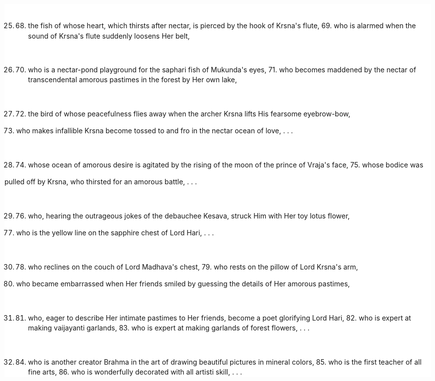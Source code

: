 
 


25) 68. the fish of whose
heart, which thirsts after nectar, is pierced by the hook of Krsna's flute, 69.
who is alarmed when the sound of Krsna's flute suddenly loosens Her belt, 


 


26) 70. who is a
nectar-pond playground for the saphari fish of Mukunda's eyes, 71. who becomes
maddened by the nectar of transcendental amorous pastimes in the forest by Her
own lake, 


 


27) 72. the bird of whose
peacefulness flies away when the archer Krsna lifts His fearsome eyebrow-bow,
73. who makes infallible Krsna become tossed to and fro in the nectar ocean of
love, . . .


 


28) 74. whose ocean of
amorous desire is agitated by the rising of the moon of the prince of Vraja's
face, 75. whose bodice was 


pulled off by Krsna, who
thirsted for an amorous battle, . . .


 


29) 76. who, hearing the
outrageous jokes of the debauchee Kesava, struck Him with Her toy lotus flower,
77. who is the yellow line on the sapphire chest of Lord Hari, . . .


 


30) 78. who reclines on the
couch of Lord Madhava's chest, 79. who rests on the pillow of Lord Krsna's arm,
80. who became embarrassed when Her friends smiled by guessing the details of
Her amorous pastimes, 


 


31) 81. who, eager to
describe Her intimate pastimes to Her friends, become a poet glorifying Lord
Hari, 82. who is expert at making vaijayanti garlands, 83. who is expert at
making garlands of forest flowers, . . .


 


32) 84. who is another
creator Brahma in the art of drawing beautiful pictures in mineral colors, 85.
who is the first teacher of all fine arts, 86. who is wonderfully decorated
with all artisti skill, . . .
